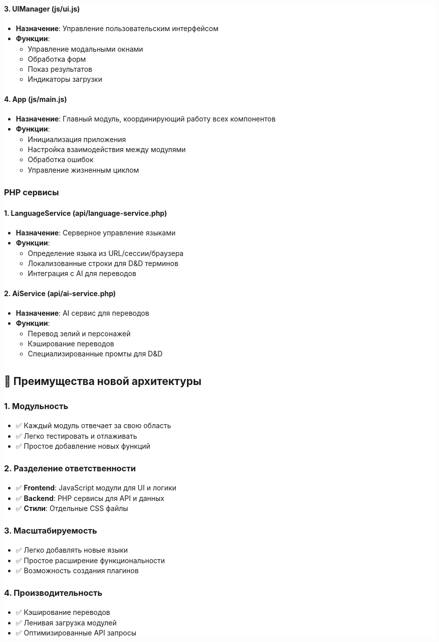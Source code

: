 #### **3. UIManager (js/ui.js)**
- **Назначение**: Управление пользовательским интерфейсом
- **Функции**:
  - Управление модальными окнами
  - Обработка форм
  - Показ результатов
  - Индикаторы загрузки

#### **4. App (js/main.js)**
- **Назначение**: Главный модуль, координирующий работу всех компонентов
- **Функции**:
  - Инициализация приложения
  - Настройка взаимодействия между модулями
  - Обработка ошибок
  - Управление жизненным циклом

### **PHP сервисы**

#### **1. LanguageService (api/language-service.php)**
- **Назначение**: Серверное управление языками
- **Функции**:
  - Определение языка из URL/сессии/браузера
  - Локализованные строки для D&D терминов
  - Интеграция с AI для переводов

#### **2. AiService (api/ai-service.php)**
- **Назначение**: AI сервис для переводов
- **Функции**:
  - Перевод зелий и персонажей
  - Кэширование переводов
  - Специализированные промты для D&D

## 🎯 Преимущества новой архитектуры

### **1. Модульность**
- ✅ Каждый модуль отвечает за свою область
- ✅ Легко тестировать и отлаживать
- ✅ Простое добавление новых функций

### **2. Разделение ответственности**
- ✅ **Frontend**: JavaScript модули для UI и логики
- ✅ **Backend**: PHP сервисы для API и данных
- ✅ **Стили**: Отдельные CSS файлы

### **3. Масштабируемость**
- ✅ Легко добавлять новые языки
- ✅ Простое расширение функциональности
- ✅ Возможность создания плагинов

### **4. Производительность**
- ✅ Кэширование переводов
- ✅ Ленивая загрузка модулей
- ✅ Оптимизированные API запросы
